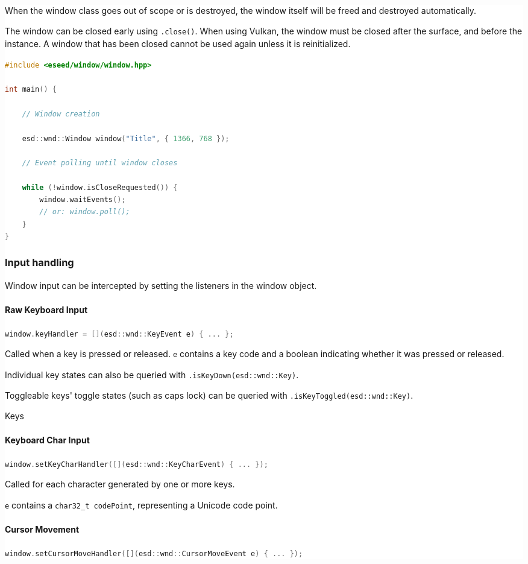 When the window class goes out of scope or is destroyed, the window itself will be freed and destroyed automatically.

The window can be closed early using `.close()`. When using Vulkan, the window must be closed after the surface, and before the instance. A window that has been closed cannot be used again unless it is reinitialized.

```cpp
#include <eseed/window/window.hpp>

int main() {
  
    // Window creation

    esd::wnd::Window window("Title", { 1366, 768 });

    // Event polling until window closes
    
    while (!window.isCloseRequested()) {
        window.waitEvents();
        // or: window.poll();
    }
}
```

### Input handling
Window input can be intercepted by setting the listeners in the window object.

#### Raw Keyboard Input
```cpp
window.keyHandler = [](esd::wnd::KeyEvent e) { ... };
```

Called when a key is pressed or released. `e` contains a key code and a boolean indicating whether it was pressed or released.

Individual key states can also be queried with `.isKeyDown(esd::wnd::Key)`.

Toggleable keys' toggle states (such as caps lock) can be queried with `.isKeyToggled(esd::wnd::Key)`.

Keys

#### Keyboard Char Input
```cpp
window.setKeyCharHandler([](esd::wnd::KeyCharEvent) { ... });
```

Called for each character generated by one or more keys.

`e` contains a `char32_t codePoint`, representing a Unicode code point.

#### Cursor Movement
```cpp
window.setCursorMoveHandler([](esd::wnd::CursorMoveEvent e) { ... });
```
